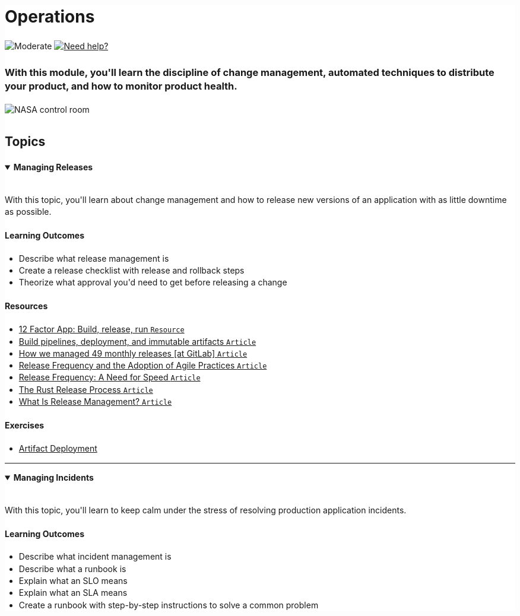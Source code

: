 # Operations

![Moderate](https://img.shields.io/badge/Difficulty-■%20Moderate-blue?style=flat-square&labelColor=000)
<a href="https://discord.gg/bDVYvG3Czd">![Need help?](https://img.shields.io/badge/Need%20help%3F%20-blue.svg?style=flat-square&logo=discord&logoWidth=15&labelColor=000&color=4d51cc)</a>

### With this module, you'll learn the discipline of change management, automated techniques to distribute your product, and how to monitor product health.

<img width="1440" alt="NASA control room" src="https://user-images.githubusercontent.com/894178/138357853-527268e0-eb25-447b-bf1f-c1f654ab3e70.png">

## Topics

<details open>
   <summary><b>Managing Releases</b></summary><br/>

   With this topic, you'll learn about change management and how to release new versions of an application with as little downtime as possible.
   
   #### Learning Outcomes
   * Describe what release management is
   * Create a release checklist with release and rollback steps
   * Theorize what approval you'd need to get before releasing a change

   #### Resources
   * [12 Factor App: Build, release, run `Resource`](https://12factor.net/build-release-run)
   * [Build pipelines, deployment, and immutable artifacts `Article`](https://www.brunton-spall.co.uk/post/2016/08/23/Build-pipelines-deployment-and-immutable-artifacts-48ae926178a5/)
   * [How we managed 49 monthly releases [at GitLab] `Article`](https://about.gitlab.com/blog/2015/12/17/gitlab-release-process/)
   * [Release Frequency and the Adoption of Agile Practices `Article`](https://telegraphhillsoftware.com/release-frequency-agile-practices/)
   * [Release Frequency: A Need for Speed `Article`](https://dzone.com/articles/release-frequency-a-need-for-speed)
   * [The Rust Release Process `Article`](https://forge.rust-lang.org/release/process.html)
   * [What Is Release Management? `Article`](https://www.productplan.com/glossary/release-management/)

   #### Exercises
   * [Artifact Deployment](../exercises/operations/artifact-deployment.md)
</details>

----

<details open>
   <summary><b>Managing Incidents</b></summary><br/>

   With this topic, you'll learn to keep calm under the stress of resolving production application incidents.
   
   #### Learning Outcomes
   * Describe what incident management is
   * Describe what a runbook is
   * Explain what an SLO means
   * Explain what an SLA means
   * Create a runbook with step-by-step instructions to solve a common problem
   